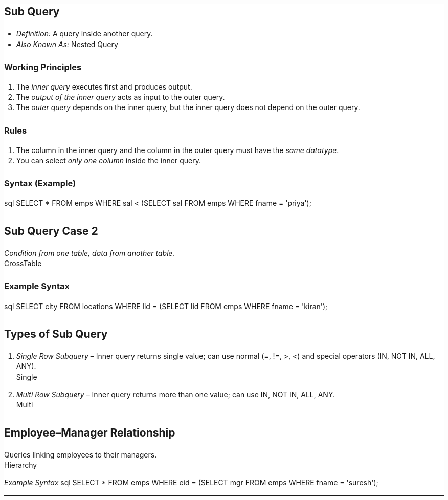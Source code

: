 ## Sub Query

- *Definition:* A query inside another query.  
- *Also Known As:* Nested Query  

### Working Principles
1. The *inner query* executes first and produces output.  
2. The *output of the inner query* acts as input to the outer query.  
3. The *outer query* depends on the inner query, but the inner query does not depend on the outer query.  

### Rules
1. The column in the inner query and the column in the outer query must have the *same datatype*.  
2. You can select *only one column* inside the inner query.  

### Syntax (Example)
sql
SELECT * 
FROM emps 
WHERE sal < (SELECT sal FROM emps WHERE fname = 'priya');

## Sub Query Case 2
*Condition from one table, data from another table.*  
CrossTable

### Example Syntax
sql
SELECT city 
FROM locations 
WHERE lid = (SELECT lid FROM emps WHERE fname = 'kiran');

## Types of Sub Query

1. *Single Row Subquery* – Inner query returns single value; can use normal (=, !=, >, <) and special operators (IN, NOT IN, ALL, ANY).  
Single

2. *Multi Row Subquery* – Inner query returns more than one value; can use IN, NOT IN, ALL, ANY.  
Multi
## Employee–Manager Relationship

Queries linking employees to their managers.  
Hierarchy

*Example Syntax*
sql
SELECT * 
FROM emps 
WHERE eid = (SELECT mgr FROM emps WHERE fname = 'suresh');

---